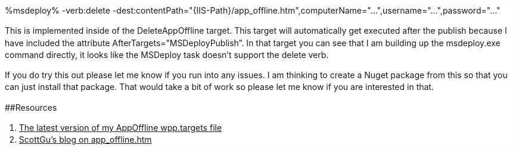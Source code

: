 %msdeploy% 
      -verb:delete 
      -dest:contentPath="{IIS-Path}/app_offline.htm",computerName="...",username="...",password="..." 

This is implemented inside of the DeleteAppOffline target. This target will automatically get executed after the publish because I have included the attribute AfterTargets=”MSDeployPublish”. In that target you can see that I am building up the msdeploy.exe command directly, it looks like the MSDeploy task doesn’t support the delete verb.

If you do try this out please let me know if you run into any issues. I am thinking to create a Nuget package from this so that you can just install that package. That would take a bit of work so please let me know if you are interested in that.

##Resources

 1. [The latest version of my AppOffline wpp.targets file][2]
 2. [ScottGu’s blog on app_offline.htm][3]


  [1]: images/IzAgq.png
  [2]: http://sedodream.com/ct.ashx?id=bc2ced18-9064-4f51-9167-05ec5595291c&url=https://github.com/sayedihashimi/sayed-samples/blob/master/AppOfflineDemo01/AppOfflineDemo01/AppOfflineDemo01.wpp.targets
  [3]: http://sedodream.com/ct.ashx?id=bc2ced18-9064-4f51-9167-05ec5595291c&url=http://weblogs.asp.net/scottgu/archive/2006/04/09/442332.aspx

</article>
</article>